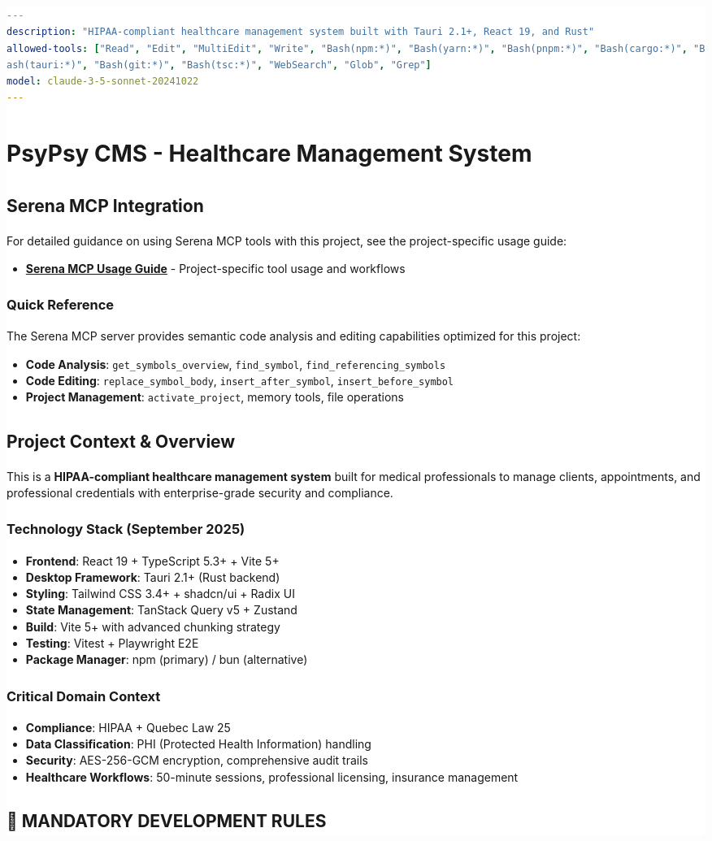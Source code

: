 ```yaml
---
description: "HIPAA-compliant healthcare management system built with Tauri 2.1+, React 19, and Rust"
allowed-tools: ["Read", "Edit", "MultiEdit", "Write", "Bash(npm:*)", "Bash(yarn:*)", "Bash(pnpm:*)", "Bash(cargo:*)", "Bash(tauri:*)", "Bash(git:*)", "Bash(tsc:*)", "WebSearch", "Glob", "Grep"]
model: claude-3-5-sonnet-20241022
---
```


# PsyPsy CMS - Healthcare Management System




## Serena MCP Integration

For detailed guidance on using Serena MCP tools with this project, see the project-specific usage guide:
- **[Serena MCP Usage Guide](docs/serena-mcp-usage.md)** - Project-specific tool usage and workflows

### Quick Reference
The Serena MCP server provides semantic code analysis and editing capabilities optimized for this project:
- **Code Analysis**: `get_symbols_overview`, `find_symbol`, `find_referencing_symbols`
- **Code Editing**: `replace_symbol_body`, `insert_after_symbol`, `insert_before_symbol`
- **Project Management**: `activate_project`, memory tools, file operations

## Project Context & Overview

This is a **HIPAA-compliant healthcare management system** built for medical professionals to manage clients, appointments, and professional credentials with enterprise-grade security and compliance.

### Technology Stack (September 2025)
- **Frontend**: React 19 + TypeScript 5.3+ + Vite 5+
- **Desktop Framework**: Tauri 2.1+ (Rust backend)
- **Styling**: Tailwind CSS 3.4+ + shadcn/ui + Radix UI
- **State Management**: TanStack Query v5 + Zustand
- **Build**: Vite 5+ with advanced chunking strategy
- **Testing**: Vitest + Playwright E2E
- **Package Manager**: npm (primary) / bun (alternative)

### Critical Domain Context
- **Compliance**: HIPAA + Quebec Law 25
- **Data Classification**: PHI (Protected Health Information) handling
- **Security**: AES-256-GCM encryption, comprehensive audit trails
- **Healthcare Workflows**: 50-minute sessions, professional licensing, insurance management

## 🚨 MANDATORY DEVELOPMENT RULES

